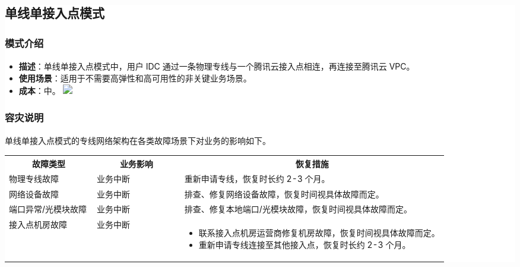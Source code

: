 ## 单线单接入点模式[](id:dxdjrd)

### 模式介绍
- **描述**：单线单接入点模式中，用户 IDC 通过一条物理专线与一个腾讯云接入点相连，再连接至腾讯云 VPC。
- **使用场景**：适用于不需要高弹性和高可用性的非关键业务场景。
- **成本**：中。
![](https://main.qcloudimg.com/raw/f40f3bee6ded62e4e70de5a1f4dd1fc5.png)

### 容灾说明
单线单接入点模式的专线网络架构在各类故障场景下对业务的影响如下。
<table>
<tr>
<th width="20%">故障类型</th>
<th width="20%">业务影响</th>
<th width="60%">恢复措施</th>
</tr>
<tr>
<td>物理专线故障</td>
<td>业务中断</td>
<td>重新申请专线，恢复时长约 2-3 个月。</td>
</tr>
<tr>
<td>网络设备故障</td>
<td>业务中断</td>
<td>排查、修复网络设备故障，恢复时间视具体故障而定。</td>
</tr>
<tr>
<td>端口异常/光模块故障</td>
<td>业务中断</td>
<td>排查、修复本地端口/光模块故障，恢复时间视具体故障而定。</td>
</tr>
<tr>
<td>接入点机房故障</td>
<td>业务中断</td>
<td><ul><li>联系接入点机房运营商修复机房故障，恢复时间视具体故障而定。</li><li>重新申请专线连接至其他接入点，恢复时长约 2-3 个月。</li></ul></td>
</tr>
</table>
